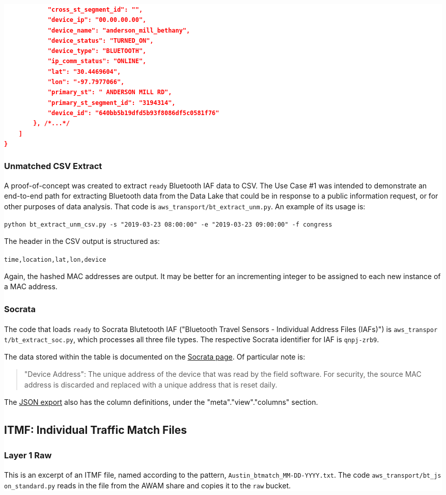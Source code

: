 ```json
			"cross_st_segment_id": "",
			"device_ip": "00.00.00.00",
			"device_name": "anderson_mill_bethany",
			"device_status": "TURNED_ON",
			"device_type": "BLUETOOTH",
			"ip_comm_status": "ONLINE",
			"lat": "30.4469604",
			"lon": "-97.7977066",
			"primary_st": " ANDERSON MILL RD",
			"primary_st_segment_id": "3194314",
			"device_id": "640bb5b19dfd5b93f8086df5c0581f76"
		}, /*...*/
	]
}
```

### Unmatched CSV Extract

A proof-of-concept was created to extract `ready` Bluetooth IAF data to CSV. The Use Case #1 was intended to demonstrate an end-to-end path for extracting Bluetooth data from the Data Lake that could be in response to a public information request, or for other purposes of data analysis. That code is `aws_transport/bt_extract_unm.py`. An example of its usage is:

`python bt_extract_unm_csv.py -s "2019-03-23 08:00:00" -e "2019-03-23 09:00:00" -f congress`

The header in the CSV output is structured as:

`time,location,lat,lon,device`

Again, the hashed MAC addresses are output. It may be better for an incrementing integer to be assigned to each new instance of a MAC address.

### Socrata

The code that loads `ready` to Socrata Blutetooth IAF ("Bluetooth Travel Sensors - Individual Address Files (IAFs)") is `aws_transport/bt_extract_soc.py`, which processes all three file types. The respective Socrata identifier for IAF is `qnpj-zrb9`.

The data stored within the table is documented on the [Socrata page](https://data.austintexas.gov/Transportation-and-Mobility/Bluetooth-Travel-Sensors-Individual-Address-Files-/qnpj-zrb9). Of particular note is:

> "Device Address": The unique address of the device that was read by the field software. For security, the source MAC address is discarded and replaced with a unique address that is reset daily.

The [JSON export](defs/socrata-bt-iaf.json) also has the column definitions, under the "meta"."view"."columns" section.

## ITMF: Individual Traffic Match Files

### Layer 1 Raw

This is an excerpt of an ITMF file, named according to the pattern, `Austin_btmatch_MM-DD-YYYY.txt`. The code `aws_transport/bt_json_standard.py` reads in the file from the AWAM share and copies it to the `raw` bucket.
